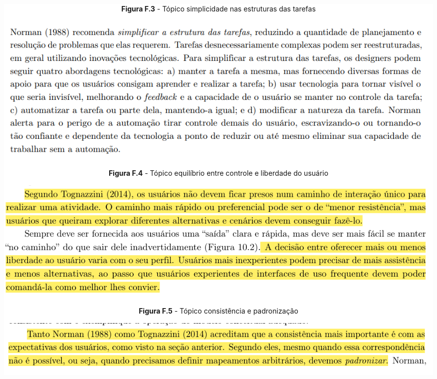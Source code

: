 <center>

<p style={{ textAlign: 'center', fontSize: '18px' }}><b>Figura F.3</b> - Tópico simplicidade nas estruturas das tarefas</p>

![principios gerais](../../assets/q3PrincipiosGerais.png)

</center>

<center>

<p style={{ textAlign: 'center', fontSize: '18px' }}><b>Figura F.4</b> - Tópico equilíbrio entre controle e liberdade do usuário</p>

![principios gerais](../../assets/q4PrincipiosGerais.png)

</center>

<center>

<p style={{ textAlign: 'center', fontSize: '18px' }}><b>Figura F.5</b> - Tópico consistência e padronização</p>

![principios gerais](../../assets/q5PrincipiosGerais.png)
